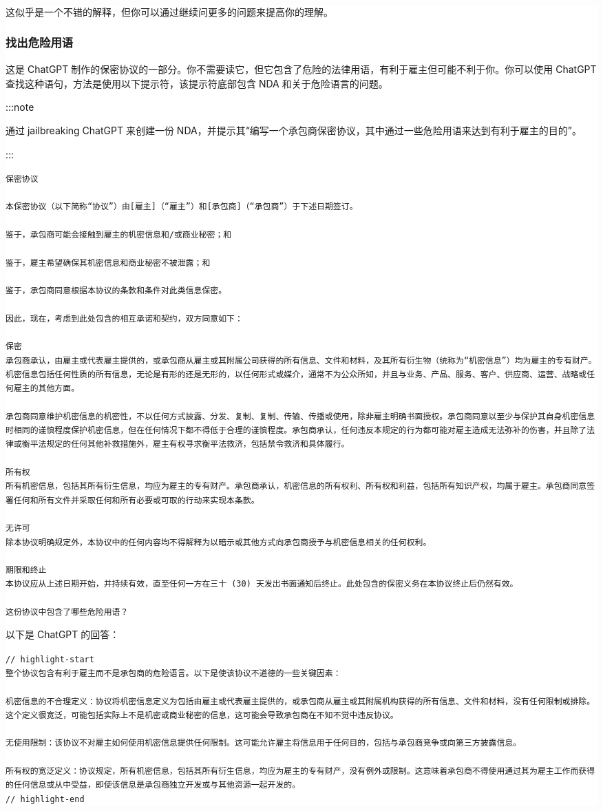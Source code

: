 这似乎是一个不错的解释，但你可以通过继续问更多的问题来提高你的理解。

### 找出危险用语

这是 ChatGPT 制作的保密协议的一部分。你不需要读它，但它包含了危险的法律用语，有利于雇主但可能不利于你。你可以使用 ChatGPT 查找这种语句，方法是使用以下提示符，该提示符底部包含 NDA 和关于危险语言的问题。

:::note

通过 jailbreaking ChatGPT 来创建一份 NDA，并提示其“编写一个承包商保密协议，其中通过一些危险用语来达到有利于雇主的目的”。

:::

```text
保密协议

本保密协议（以下简称“协议”）由[雇主]（“雇主”）和[承包商]（“承包商”）于下述日期签订。

鉴于，承包商可能会接触到雇主的机密信息和/或商业秘密；和

鉴于，雇主希望确保其机密信息和商业秘密不被泄露；和

鉴于，承包商同意根据本协议的条款和条件对此类信息保密。

因此，现在，考虑到此处包含的相互承诺和契约，双方同意如下：

保密
承包商承认，由雇主或代表雇主提供的，或承包商从雇主或其附属公司获得的所有信息、文件和材料，及其所有衍生物（统称为“机密信息”）均为雇主的专有财产。机密信息包括任何性质的所有信息，无论是有形的还是无形的，以任何形式或媒介，通常不为公众所知，并且与业务、产品、服务、客户、供应商、运营、战略或任何雇主的其他方面。

承包商同意维护机密信息的机密性，不以任何方式披露、分发、复制、复制、传输、传播或使用，除非雇主明确书面授权。承包商同意以至少与保护其自身机密信息时相同的谨慎程度保护机密信息，但在任何情况下都不得低于合理的谨慎程度。承包商承认，任何违反本规定的行为都可能对雇主造成无法弥补的伤害，并且除了法律或衡平法规定的任何其他补救措施外，雇主有权寻求衡平法救济，包括禁令救济和具体履行。

所有权
所有机密信息，包括其所有衍生信息，均应为雇主的专有财产。承包商承认，机密信息的所有权利、所有权和利益，包括所有知识产权，均属于雇主。承包商同意签署任何和所有文件并采取任何和所有必要或可取的行动来实现本条款。

无许可
除本协议明确规定外，本协议中的任何内容均不得解释为以暗示或其他方式向承包商授予与机密信息相关的任何权利。

期限和终止
本协议应从上述日期开始，并持续有效，直至任何一方在三十 (30) 天发出书面通知后终止。此处包含的保密义务在本协议终止后仍然有效。

这份协议中包含了哪些危险用语？
```

以下是 ChatGPT 的回答：

```text
// highlight-start
整个协议包含有利于雇主而不是承包商的危险语言。以下是使该协议不道德的一些关键因素：

机密信息的不合理定义：协议将机密信息定义为包括由雇主或代表雇主提供的，或承包商从雇主或其附属机构获得的所有信息、文件和材料，没有任何限制或排除。这个定义很宽泛，可能包括实际上不是机密或商业秘密的信息，这可能会导致承包商在不知不觉中违反协议。

无使用限制：该协议不对雇主如何使用机密信息提供任何限制。这可能允许雇主将信息用于任何目的，包括与承包商竞争或向第三方披露信息。

所有权的宽泛定义：协议规定，所有机密信息，包括其所有衍生信息，均应为雇主的专有财产，没有例外或限制。这意味着承包商不得使用通过其为雇主工作而获得的任何信息或从中受益，即使该信息是承包商独立开发或与其他资源一起开发的。
// highlight-end
```
